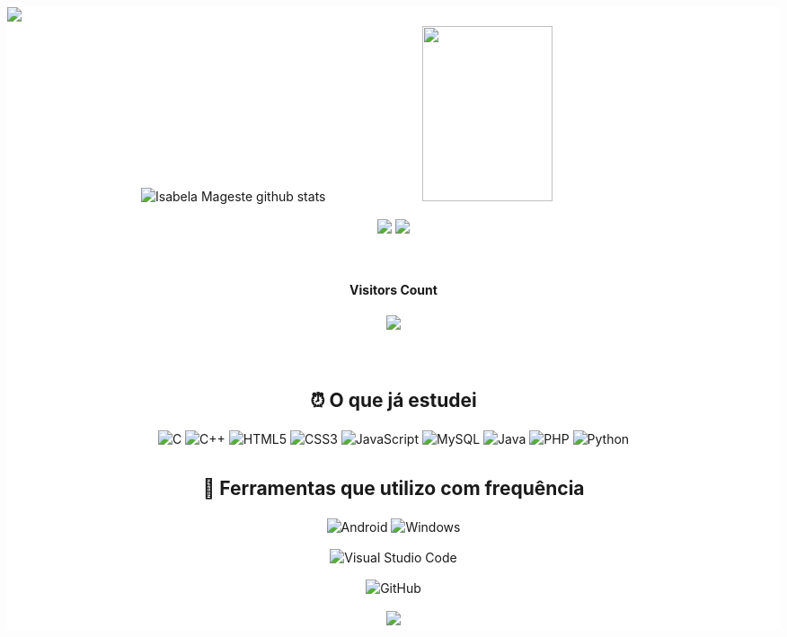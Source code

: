 <img width=100% src="https://capsule-render.vercel.app/api?type=waving&color=E07193&height=120&section=header"/>

<div align="center">  
  <img width="49%" height="195px" src="https://github-readme-stats.vercel.app/api?username=Isabela-Mageste&show_icons=true&count_private=true&hide_border=true&title_color=FCABC4&icon_color=E07193&text_color=c9d1d9&bg_color=0d1117" alt="Isabela Mageste github stats" /> 
  <img width="41%" height="195px" src="https://github-readme-stats.vercel.app/api/top-langs/?username=Isabela-Mageste&layout=compact&hide_border=true&title_color=E07193&text_color=E07193&bg_color=0d1117" />
</div>

<div align="center"> 

<a href = "mailto:Isabelamageste2006@gmail.com"><img src="https://img.shields.io/badge/-Gmail-%23333?style=for-the-badge&logo=gmail&logoColor=white" target="_blank"></a>
<a href = "https://www.linkedin.com/in/isabela-mageste-de-andrade-17929831a/"><img src="https://img.shields.io/badge/-LinkedIn-%23333?style=for-the-badge&logo=LinkedIn&logoColor=white" target="_blank"></a>
<div align="center">
<br><p align="centre"><b>Visitors Count</b></p>  
<p align="center"><img align="center" src="https://profile-counter.glitch.me/{Isabela-Mageste}/count.svg" /></p> 
<br>
</div>


<h2 align="center"> ⏰ O que já estudei </h2>
<div align="center">
  
  ![C](https://img.shields.io/badge/c-%2300599C.svg?style=for-the-badge&logo=c&logoColor=white)
  ![C++](https://img.shields.io/badge/c++-%2300599C.svg?style=for-the-badge&logo=c%2B%2B&logoColor=white)
  ![HTML5](https://img.shields.io/badge/html5-%23E34F26.svg?style=for-the-badge&logo=html5&logoColor=white)
  ![CSS3](https://img.shields.io/badge/css3-%231572B6.svg?style=for-the-badge&logo=css3&logoColor=white)
  ![JavaScript](https://img.shields.io/badge/JavaScript-F7DF1E?style=for-the-badge&logo=javascript&logoColor=black)
  ![MySQL](https://img.shields.io/badge/mysql-4479A1.svg?style=for-the-badge&logo=mysql&logoColor=white)
  ![Java](https://img.shields.io/badge/java-%23ED8B00.svg?style=for-the-badge&logo=openjdk&logoColor=white)
  ![PHP](https://img.shields.io/badge/php-%23777BB4.svg?style=for-the-badge&logo=php&logoColor=white)
  ![Python](https://img.shields.io/badge/Python-3776AB?style=for-the-badge&logo=python&logoColor=white)
  
</div>

<h2 align="center"> 🔧 Ferramentas que utilizo com frequência </h2>
<div align="center">

  ![Android](https://img.shields.io/badge/Android-3DDC84?style=for-the-badge&logo=android&logoColor=white)
  ![Windows](https://img.shields.io/badge/Windows-0078D6?style=for-the-badge&logo=windows&logoColor=white)  

  ![Visual Studio Code](https://img.shields.io/badge/Visual%20Studio%20Code-0078d7.svg?style=for-the-badge&logo=visual-studio-code&logoColor=white)
  
  ![GitHub](https://img.shields.io/badge/github-%23121011.svg?style=for-the-badge&logo=github&logoColor=white)
  
</div>

<img width=100% src="https://capsule-render.vercel.app/api?type=waving&color=E07193&height=120&section=footer"/>
